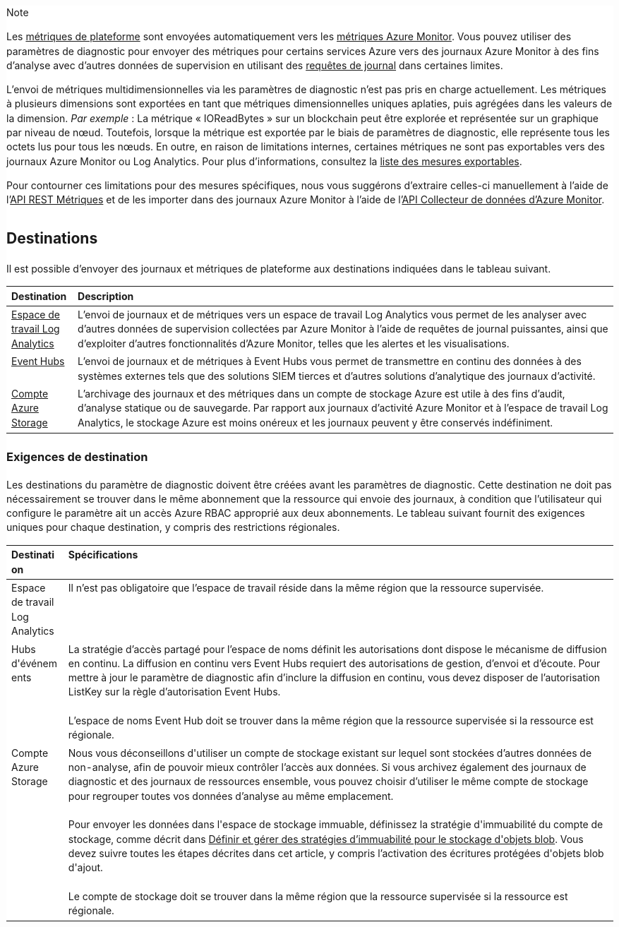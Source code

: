 > [!NOTE]
> Les [métriques de plateforme](metrics-supported.md) sont envoyées automatiquement vers les [métriques Azure Monitor](data-platform-metrics.md). Vous pouvez utiliser des paramètres de diagnostic pour envoyer des métriques pour certains services Azure vers des journaux Azure Monitor à des fins d’analyse avec d’autres données de supervision en utilisant des [requêtes de journal](../log-query/log-query-overview.md) dans certaines limites. 
>  
>  
> L’envoi de métriques multidimensionnelles via les paramètres de diagnostic n’est pas pris en charge actuellement. Les métriques à plusieurs dimensions sont exportées en tant que métriques dimensionnelles uniques aplaties, puis agrégées dans les valeurs de la dimension. *Par exemple* : La métrique « IOReadBytes » sur un blockchain peut être explorée et représentée sur un graphique par niveau de nœud. Toutefois, lorsque la métrique est exportée par le biais de paramètres de diagnostic, elle représente tous les octets lus pour tous les nœuds. En outre, en raison de limitations internes, certaines métriques ne sont pas exportables vers des journaux Azure Monitor ou Log Analytics. Pour plus d’informations, consultez la [liste des mesures exportables](metrics-supported-export-diagnostic-settings.md). 
>  
>  
> Pour contourner ces limitations pour des mesures spécifiques, nous vous suggérons d’extraire celles-ci manuellement à l’aide de l’[API REST Métriques](/rest/api/monitor/metrics/list) et de les importer dans des journaux Azure Monitor à l’aide de l’[API Collecteur de données d’Azure Monitor](data-collector-api.md).  


## <a name="destinations"></a>Destinations
Il est possible d’envoyer des journaux et métriques de plateforme aux destinations indiquées dans le tableau suivant. 

| Destination | Description |
|:---|:---|
| [Espace de travail Log Analytics](design-logs-deployment.md) | L’envoi de journaux et de métriques vers un espace de travail Log Analytics vous permet de les analyser avec d’autres données de supervision collectées par Azure Monitor à l’aide de requêtes de journal puissantes, ainsi que d’exploiter d’autres fonctionnalités d’Azure Monitor, telles que les alertes et les visualisations. |
| [Event Hubs](../../event-hubs/index.yml) | L’envoi de journaux et de métriques à Event Hubs vous permet de transmettre en continu des données à des systèmes externes tels que des solutions SIEM tierces et d’autres solutions d’analytique des journaux d’activité.  |
| [Compte Azure Storage](../../storage/blobs/index.yml) | L’archivage des journaux et des métriques dans un compte de stockage Azure est utile à des fins d’audit, d’analyse statique ou de sauvegarde. Par rapport aux journaux d’activité Azure Monitor et à l’espace de travail Log Analytics, le stockage Azure est moins onéreux et les journaux peuvent y être conservés indéfiniment.  |


### <a name="destination-requirements"></a>Exigences de destination

Les destinations du paramètre de diagnostic doivent être créées avant les paramètres de diagnostic. Cette destination ne doit pas nécessairement se trouver dans le même abonnement que la ressource qui envoie des journaux, à condition que l’utilisateur qui configure le paramètre ait un accès Azure RBAC approprié aux deux abonnements. Le tableau suivant fournit des exigences uniques pour chaque destination, y compris des restrictions régionales.

| Destination | Spécifications |
|:---|:---|
| Espace de travail Log Analytics | Il n’est pas obligatoire que l’espace de travail réside dans la même région que la ressource supervisée.|
| Hubs d'événements | La stratégie d’accès partagé pour l’espace de noms définit les autorisations dont dispose le mécanisme de diffusion en continu. La diffusion en continu vers Event Hubs requiert des autorisations de gestion, d’envoi et d’écoute. Pour mettre à jour le paramètre de diagnostic afin d’inclure la diffusion en continu, vous devez disposer de l’autorisation ListKey sur la règle d’autorisation Event Hubs.<br><br>L’espace de noms Event Hub doit se trouver dans la même région que la ressource supervisée si la ressource est régionale. |
| Compte Azure Storage | Nous vous déconseillons d'utiliser un compte de stockage existant sur lequel sont stockées d’autres données de non-analyse, afin de pouvoir mieux contrôler l’accès aux données. Si vous archivez également des journaux de diagnostic et des journaux de ressources ensemble, vous pouvez choisir d’utiliser le même compte de stockage pour regrouper toutes vos données d’analyse au même emplacement.<br><br>Pour envoyer les données dans l'espace de stockage immuable, définissez la stratégie d'immuabilité du compte de stockage, comme décrit dans [Définir et gérer des stratégies d’immuabilité pour le stockage d'objets blob](../../storage/blobs/storage-blob-immutability-policies-manage.md). Vous devez suivre toutes les étapes décrites dans cet article, y compris l’activation des écritures protégées d'objets blob d'ajout.<br><br>Le compte de stockage doit se trouver dans la même région que la ressource supervisée si la ressource est régionale. |
